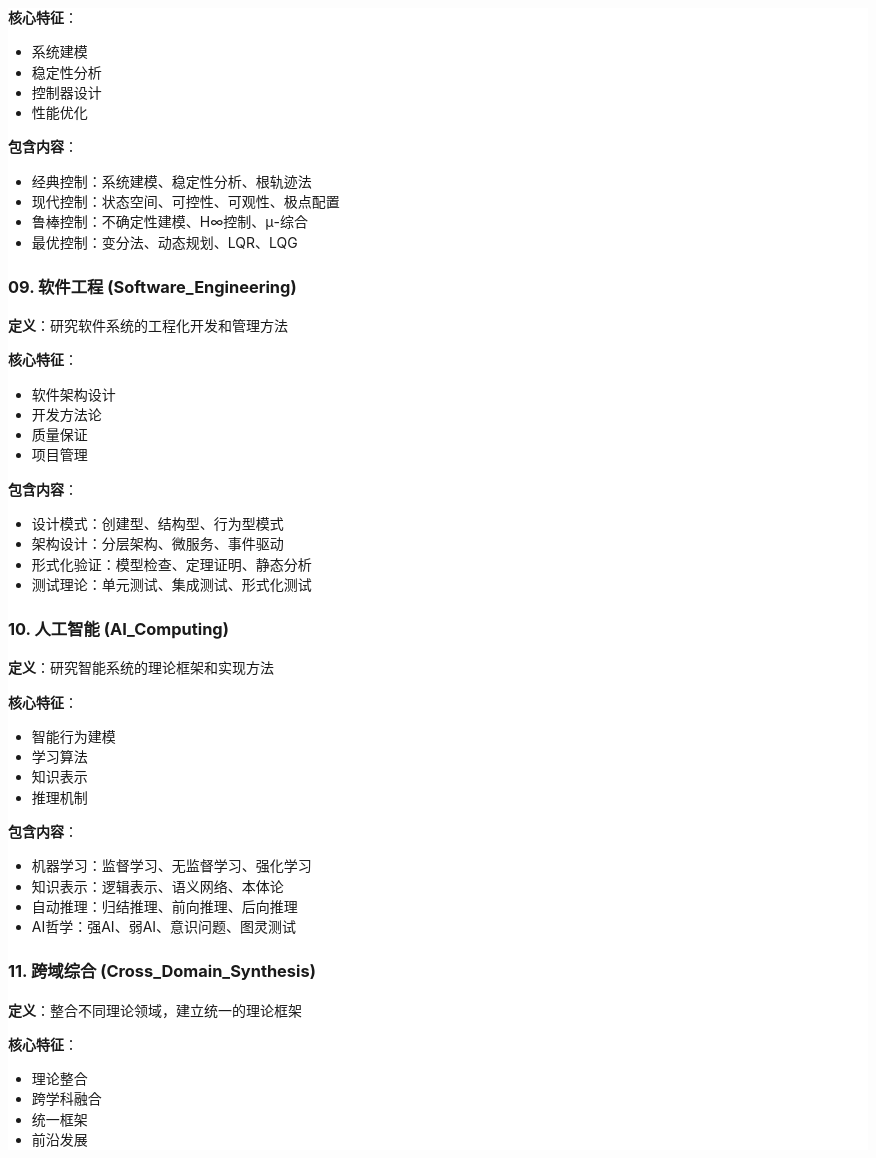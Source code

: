 **核心特征**：

- 系统建模
- 稳定性分析
- 控制器设计
- 性能优化

**包含内容**：

- 经典控制：系统建模、稳定性分析、根轨迹法
- 现代控制：状态空间、可控性、可观性、极点配置
- 鲁棒控制：不确定性建模、H∞控制、μ-综合
- 最优控制：变分法、动态规划、LQR、LQG

### 09. 软件工程 (Software_Engineering)

**定义**：研究软件系统的工程化开发和管理方法

**核心特征**：

- 软件架构设计
- 开发方法论
- 质量保证
- 项目管理

**包含内容**：

- 设计模式：创建型、结构型、行为型模式
- 架构设计：分层架构、微服务、事件驱动
- 形式化验证：模型检查、定理证明、静态分析
- 测试理论：单元测试、集成测试、形式化测试

### 10. 人工智能 (AI_Computing)

**定义**：研究智能系统的理论框架和实现方法

**核心特征**：

- 智能行为建模
- 学习算法
- 知识表示
- 推理机制

**包含内容**：

- 机器学习：监督学习、无监督学习、强化学习
- 知识表示：逻辑表示、语义网络、本体论
- 自动推理：归结推理、前向推理、后向推理
- AI哲学：强AI、弱AI、意识问题、图灵测试

### 11. 跨域综合 (Cross_Domain_Synthesis)

**定义**：整合不同理论领域，建立统一的理论框架

**核心特征**：

- 理论整合
- 跨学科融合
- 统一框架
- 前沿发展
